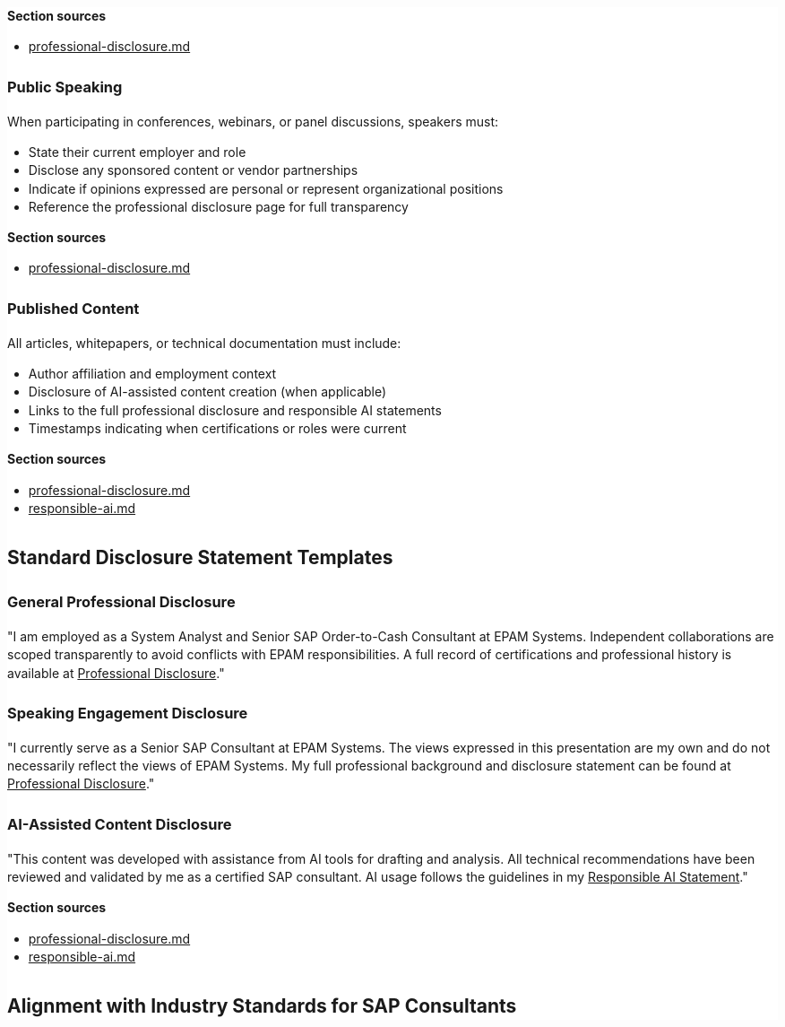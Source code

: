 **Section sources**
- [professional-disclosure.md](file://legal/professional-disclosure.md#L12-L31)

### Public Speaking
When participating in conferences, webinars, or panel discussions, speakers must:
- State their current employer and role
- Disclose any sponsored content or vendor partnerships
- Indicate if opinions expressed are personal or represent organizational positions
- Reference the professional disclosure page for full transparency

**Section sources**
- [professional-disclosure.md](file://legal/professional-disclosure.md#L1-L35)

### Published Content
All articles, whitepapers, or technical documentation must include:
- Author affiliation and employment context
- Disclosure of AI-assisted content creation (when applicable)
- Links to the full professional disclosure and responsible AI statements
- Timestamps indicating when certifications or roles were current

**Section sources**
- [professional-disclosure.md](file://legal/professional-disclosure.md#L1-L35)
- [responsible-ai.md](file://legal/responsible-ai.md#L1-L31)

## Standard Disclosure Statement Templates

### General Professional Disclosure
"I am employed as a System Analyst and Senior SAP Order-to-Cash Consultant at EPAM Systems. Independent collaborations are scoped transparently to avoid conflicts with EPAM responsibilities. A full record of certifications and professional history is available at [Professional Disclosure](https://dkharlanau.github.io/legal/professional-disclosure/)."

### Speaking Engagement Disclosure
"I currently serve as a Senior SAP Consultant at EPAM Systems. The views expressed in this presentation are my own and do not necessarily reflect the views of EPAM Systems. My full professional background and disclosure statement can be found at [Professional Disclosure](https://dkharlanau.github.io/legal/professional-disclosure/)."

### AI-Assisted Content Disclosure
"This content was developed with assistance from AI tools for drafting and analysis. All technical recommendations have been reviewed and validated by me as a certified SAP consultant. AI usage follows the guidelines in my [Responsible AI Statement](https://dkharlanau.github.io/legal/responsible-ai/)."

**Section sources**
- [professional-disclosure.md](file://legal/professional-disclosure.md#L1-L35)
- [responsible-ai.md](file://legal/responsible-ai.md#L1-L31)

## Alignment with Industry Standards for SAP Consultants
